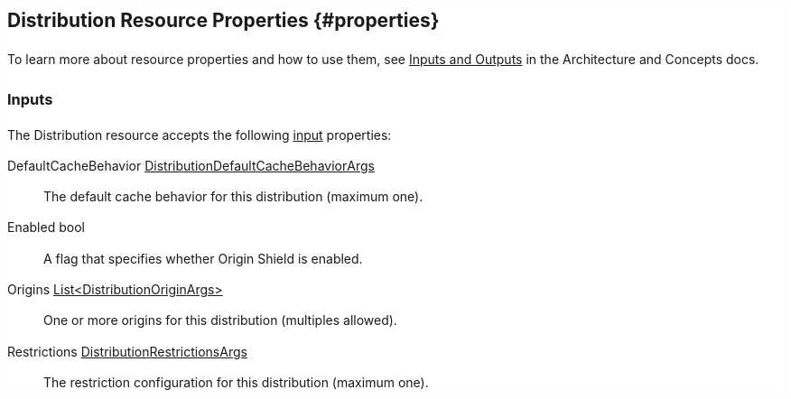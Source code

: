 ## Distribution Resource Properties {#properties}

To learn more about resource properties and how to use them, see [Inputs and Outputs](/docs/intro/concepts/inputs-outputs) in the Architecture and Concepts docs.

### Inputs

The Distribution resource accepts the following [input](/docs/intro/concepts/inputs-outputs) properties:



<div>
<pulumi-choosable type="language" values="csharp">
<dl class="resources-properties"><dt class="property-required"
            title="Required">
        <span id="defaultcachebehavior_csharp">
<a data-swiftype-name="resource-property" data-swiftype-type="text" href="#defaultcachebehavior_csharp" style="color: inherit; text-decoration: inherit;">Default<wbr>Cache<wbr>Behavior</a>
</span>
        <span class="property-indicator"></span>
        <span class="property-type"><a href="#distributiondefaultcachebehavior">Distribution<wbr>Default<wbr>Cache<wbr>Behavior<wbr>Args</a></span>
    </dt>
    <dd><p>The default cache behavior for this distribution (maximum
one).</p>
</dd><dt class="property-required"
            title="Required">
        <span id="enabled_csharp">
<a data-swiftype-name="resource-property" data-swiftype-type="text" href="#enabled_csharp" style="color: inherit; text-decoration: inherit;">Enabled</a>
</span>
        <span class="property-indicator"></span>
        <span class="property-type">bool</span>
    </dt>
    <dd><p>A flag that specifies whether Origin Shield is enabled.</p>
</dd><dt class="property-required"
            title="Required">
        <span id="origins_csharp">
<a data-swiftype-name="resource-property" data-swiftype-type="text" href="#origins_csharp" style="color: inherit; text-decoration: inherit;">Origins</a>
</span>
        <span class="property-indicator"></span>
        <span class="property-type"><a href="#distributionorigin">List&lt;Distribution<wbr>Origin<wbr>Args&gt;</a></span>
    </dt>
    <dd><p>One or more origins for this
distribution (multiples allowed).</p>
</dd><dt class="property-required"
            title="Required">
        <span id="restrictions_csharp">
<a data-swiftype-name="resource-property" data-swiftype-type="text" href="#restrictions_csharp" style="color: inherit; text-decoration: inherit;">Restrictions</a>
</span>
        <span class="property-indicator"></span>
        <span class="property-type"><a href="#distributionrestrictions">Distribution<wbr>Restrictions<wbr>Args</a></span>
    </dt>
    <dd><p>The restriction
configuration for this distribution (maximum one).</p>
</dd><dt class="property-required"
            title="Required">
        <span id="viewercertificate_csharp">